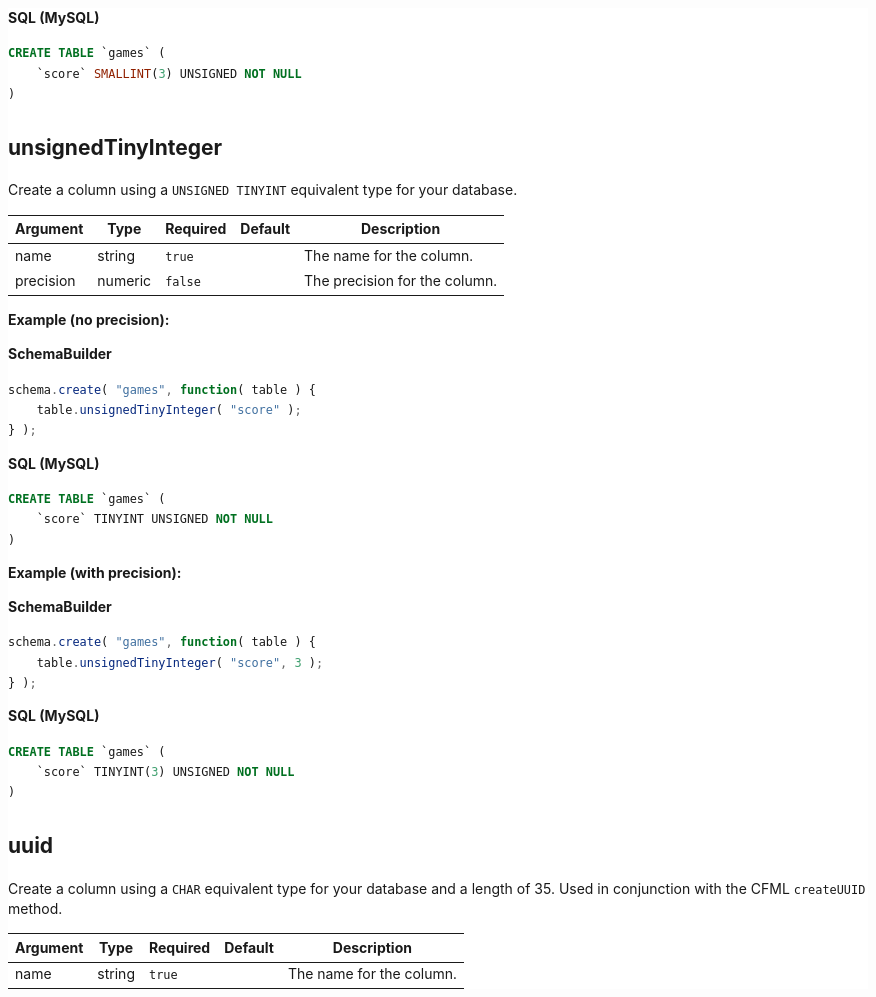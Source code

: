 __SQL (MySQL)__
```sql
CREATE TABLE `games` (
	`score` SMALLINT(3) UNSIGNED NOT NULL
)
```

## unsignedTinyInteger

Create a column using a `UNSIGNED TINYINT` equivalent type for your database.

|  Argument |   Type  | Required | Default |          Description          |
|-----------|---------|----------|---------|-------------------------------|
| name      | string  | `true`   |         | The name for the column.      |
| precision | numeric | `false`  |         | The precision for the column. |

**Example (no precision):**

__SchemaBuilder__
```js
schema.create( "games", function( table ) {
	table.unsignedTinyInteger( "score" );
} );
```

__SQL (MySQL)__
```sql
CREATE TABLE `games` (
	`score` TINYINT UNSIGNED NOT NULL
)
```

**Example (with precision):**

__SchemaBuilder__
```js
schema.create( "games", function( table ) {
	table.unsignedTinyInteger( "score", 3 );
} );
```

__SQL (MySQL)__
```sql
CREATE TABLE `games` (
	`score` TINYINT(3) UNSIGNED NOT NULL
)
```

## uuid

Create a column using a `CHAR` equivalent type for your database and a length of 35. Used in conjunction with the CFML `createUUID` method.


| Argument |  Type  | Required | Default |       Description        |
|----------|--------|----------|---------|--------------------------|
| name     | string | `true`   |         | The name for the column. |
